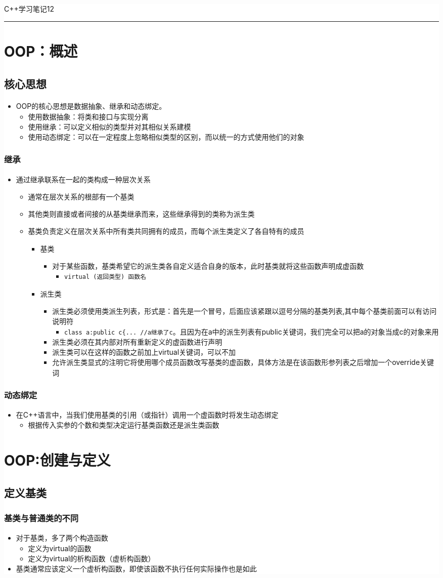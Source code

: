 C++学习笔记12

----

# OOP：概述



## 核心思想

- OOP的核心思想是数据抽象、继承和动态绑定。
    - 使用数据抽象：将类和接口与实现分离
    - 使用继承：可以定义相似的类型并对其相似关系建模
    - 使用动态绑定：可以在一定程度上忽略相似类型的区别，而以统一的方式使用他们的对象



### 继承

- 通过继承联系在一起的类构成一种层次关系

  - 通常在层次关系的根部有一个基类

  - 其他类则直接或者间接的从基类继承而来，这些继承得到的类称为派生类

  - 基类负责定义在层次关系中所有类共同拥有的成员，而每个派生类定义了各自特有的成员

      - 基类
          - 对于某些函数，基类希望它的派生类各自定义适合自身的版本，此时基类就将这些函数声明成虚函数
              - `virtual (返回类型) 函数名`

      - 派生类
          - 派生类必须使用类派生列表，形式是：首先是一个冒号，后面应该紧跟以逗号分隔的基类列表,其中每个基类前面可以有访问说明符
              - `class a:public c{... //a继承了c`。且因为在a中的派生列表有public关键词，我们完全可以把a的对象当成c的对象来用
          - 派生类必须在其内部对所有重新定义的虚函数进行声明
          - 派生类可以在这样的函数之前加上virtual关键词，可以不加
          - 允许派生类显式的注明它将使用哪个成员函数改写基类的虚函数，具体方法是在该函数形参列表之后增加一个override关键词

### 动态绑定

- 在C++语言中，当我们使用基类的引用（或指针）调用一个虚函数时将发生动态绑定
  - 根据传入实参的个数和类型决定运行基类函数还是派生类函数

# OOP:创建与定义



## 定义基类



### 基类与普通类的不同

- 对于基类，多了两个构造函数
  - 定义为virtual的函数
  - 定义为virtual的析构函数（虚析构函数）
- 基类通常应该定义一个虚析构函数，即使该函数不执行任何实际操作也是如此
